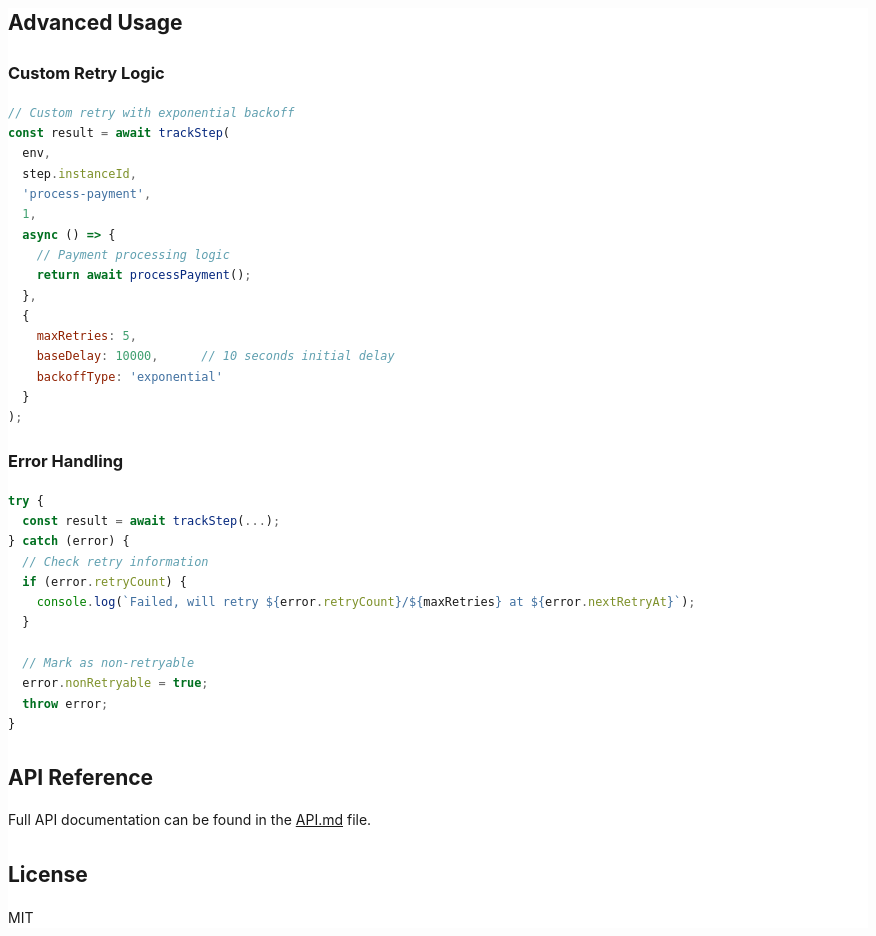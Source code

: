 ```toml
```

## Advanced Usage

### Custom Retry Logic

```javascript
// Custom retry with exponential backoff
const result = await trackStep(
  env,
  step.instanceId,
  'process-payment',
  1,
  async () => {
    // Payment processing logic
    return await processPayment();
  },
  {
    maxRetries: 5,
    baseDelay: 10000,      // 10 seconds initial delay
    backoffType: 'exponential'
  }
);
```

### Error Handling

```javascript
try {
  const result = await trackStep(...);
} catch (error) {
  // Check retry information
  if (error.retryCount) {
    console.log(`Failed, will retry ${error.retryCount}/${maxRetries} at ${error.nextRetryAt}`);
  }

  // Mark as non-retryable
  error.nonRetryable = true;
  throw error;
}
```

## API Reference

Full API documentation can be found in the [API.md](./API.md) file.

## License

MIT
